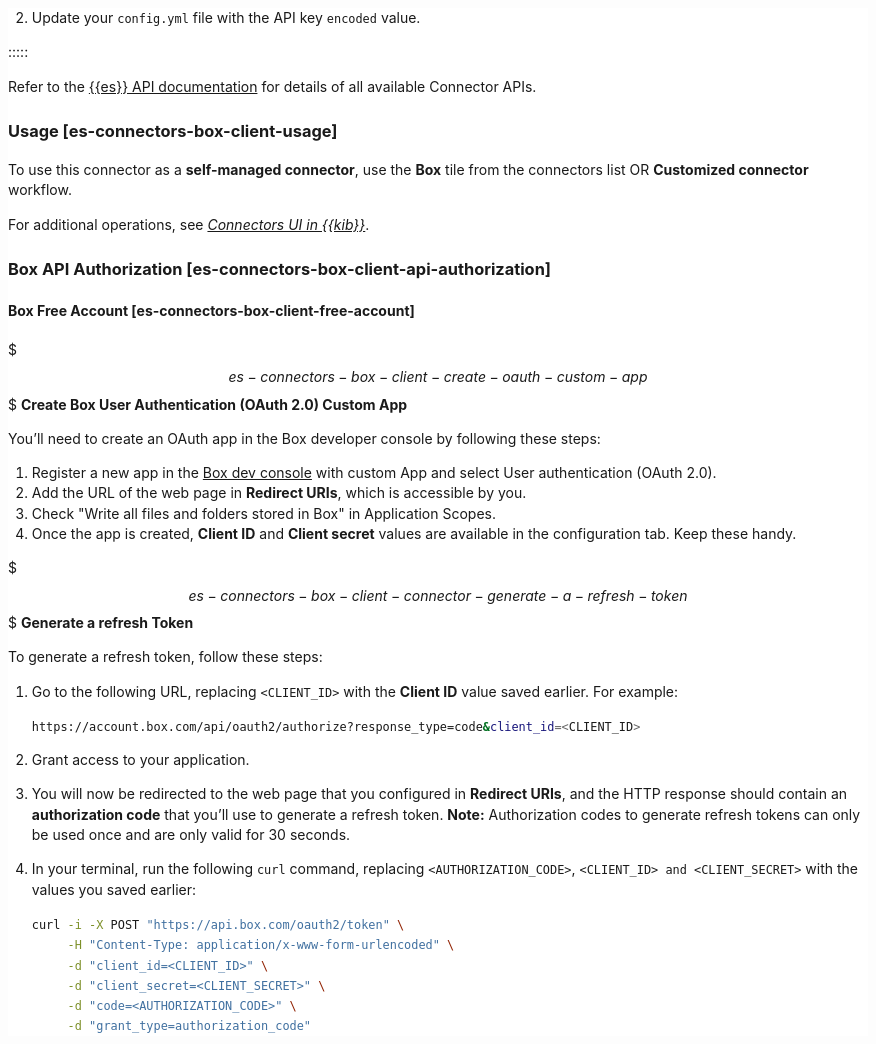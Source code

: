 2. Update your `config.yml` file with the API key `encoded` value.

:::::


Refer to the [{{es}} API documentation](https://www.elastic.co/guide/en/elasticsearch/reference/current/connector-apis.html) for details of all available Connector APIs.


### Usage [es-connectors-box-client-usage] 

To use this connector as a **self-managed connector**, use the **Box** tile from the connectors list OR **Customized connector** workflow.

For additional operations, see [*Connectors UI in {{kib}}*](es-connectors-usage.md).


### Box API Authorization [es-connectors-box-client-api-authorization] 


#### Box Free Account [es-connectors-box-client-free-account] 

$$$es-connectors-box-client-create-oauth-custom-app$$$
**Create Box User Authentication (OAuth 2.0) Custom App**

You’ll need to create an OAuth app in the Box developer console by following these steps:

1. Register a new app in the [Box dev console](https://app.box.com/developers/console) with custom App and select User authentication (OAuth 2.0).
2. Add the URL of the web page in **Redirect URIs**, which is accessible by you.
3. Check "Write all files and folders stored in Box" in Application Scopes.
4. Once the app is created, **Client ID** and **Client secret** values are available in the configuration tab. Keep these handy.

$$$es-connectors-box-client-connector-generate-a-refresh-token$$$
**Generate a refresh Token**

To generate a refresh token, follow these steps:

1. Go to the following URL, replacing `<CLIENT_ID>` with the **Client ID** value saved earlier. For example:

    ```bash
    https://account.box.com/api/oauth2/authorize?response_type=code&client_id=<CLIENT_ID>
    ```

2. Grant access to your application.
3. You will now be redirected to the web page that you configured in **Redirect URIs**, and the HTTP response should contain an **authorization code** that you’ll use to generate a refresh token. **Note:** Authorization codes to generate refresh tokens can only be used once and are only valid for 30 seconds.
4. In your terminal, run the following `curl` command, replacing `<AUTHORIZATION_CODE>`, `<CLIENT_ID> and <CLIENT_SECRET>` with the values you saved earlier:

    ```bash
    curl -i -X POST "https://api.box.com/oauth2/token" \
         -H "Content-Type: application/x-www-form-urlencoded" \
         -d "client_id=<CLIENT_ID>" \
         -d "client_secret=<CLIENT_SECRET>" \
         -d "code=<AUTHORIZATION_CODE>" \
         -d "grant_type=authorization_code"
    ```

